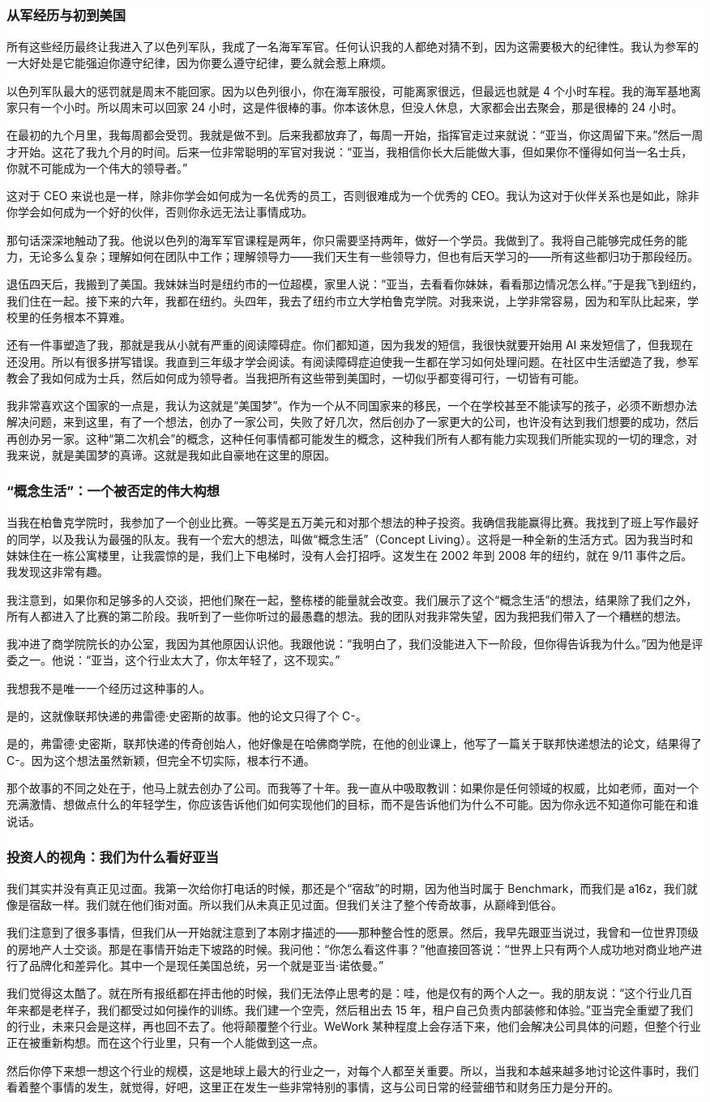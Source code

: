 ### 从军经历与初到美国

所有这些经历最终让我进入了以色列军队，我成了一名海军军官。任何认识我的人都绝对猜不到，因为这需要极大的纪律性。我认为参军的一大好处是它能强迫你遵守纪律，因为你要么遵守纪律，要么就会惹上麻烦。

以色列军队最大的惩罚就是周末不能回家。因为以色列很小，你在海军服役，可能离家很远，但最远也就是 4 个小时车程。我的海军基地离家只有一个小时。所以周末可以回家 24 小时，这是件很棒的事。你本该休息，但没人休息，大家都会出去聚会，那是很棒的 24 小时。

在最初的九个月里，我每周都会受罚。我就是做不到。后来我都放弃了，每周一开始，指挥官走过来就说：“亚当，你这周留下来。”然后一周才开始。这花了我九个月的时间。后来一位非常聪明的军官对我说：“亚当，我相信你长大后能做大事，但如果你不懂得如何当一名士兵，你就不可能成为一个伟大的领导者。”

这对于 CEO 来说也是一样，除非你学会如何成为一名优秀的员工，否则很难成为一个优秀的 CEO。我认为这对于伙伴关系也是如此，除非你学会如何成为一个好的伙伴，否则你永远无法让事情成功。

那句话深深地触动了我。他说以色列的海军军官课程是两年，你只需要坚持两年，做好一个学员。我做到了。我将自己能够完成任务的能力，无论多么复杂；理解如何在团队中工作；理解领导力——我们天生有一些领导力，但也有后天学习的——所有这些都归功于那段经历。

退伍四天后，我搬到了美国。我妹妹当时是纽约市的一位超模，家里人说：“亚当，去看看你妹妹，看看那边情况怎么样。”于是我飞到纽约，我们住在一起。接下来的六年，我都在纽约。头四年，我去了纽约市立大学柏鲁克学院。对我来说，上学非常容易，因为和军队比起来，学校里的任务根本不算难。

还有一件事塑造了我，那就是我从小就有严重的阅读障碍症。你们都知道，因为我发的短信，我很快就要开始用 AI 来发短信了，但我现在还没用。所以有很多拼写错误。我直到三年级才学会阅读。有阅读障碍症迫使我一生都在学习如何处理问题。在社区中生活塑造了我，参军教会了我如何成为士兵，然后如何成为领导者。当我把所有这些带到美国时，一切似乎都变得可行，一切皆有可能。

我非常喜欢这个国家的一点是，我认为这就是“美国梦”。作为一个从不同国家来的移民，一个在学校甚至不能读写的孩子，必须不断想办法解决问题，来到这里，有了一个想法，创办了一家公司，失败了好几次，然后创办了一家更大的公司，也许没有达到我们想要的成功，然后再创办另一家。这种“第二次机会”的概念，这种任何事情都可能发生的概念，这种我们所有人都有能力实现我们所能实现的一切的理念，对我来说，就是美国梦的真谛。这就是我如此自豪地在这里的原因。

### “概念生活”：一个被否定的伟大构想

当我在柏鲁克学院时，我参加了一个创业比赛。一等奖是五万美元和对那个想法的种子投资。我确信我能赢得比赛。我找到了班上写作最好的同学，以及我认为最强的队友。我有一个宏大的想法，叫做“概念生活”（Concept Living）。这将是一种全新的生活方式。因为我当时和妹妹住在一栋公寓楼里，让我震惊的是，我们上下电梯时，没有人会打招呼。这发生在 2002 年到 2008 年的纽约，就在 9/11 事件之后。我发现这非常有趣。

我注意到，如果你和足够多的人交谈，把他们聚在一起，整栋楼的能量就会改变。我们展示了这个“概念生活”的想法，结果除了我们之外，所有人都进入了比赛的第二阶段。我听到了一些你听过的最愚蠢的想法。我的团队对我非常失望，因为我把我们带入了一个糟糕的想法。

我冲进了商学院院长的办公室，我因为其他原因认识他。我跟他说：“我明白了，我们没能进入下一阶段，但你得告诉我为什么。”因为他是评委之一。他说：“亚当，这个行业太大了，你太年轻了，这不现实。”

我想我不是唯一一个经历过这种事的人。

是的，这就像联邦快递的弗雷德·史密斯的故事。他的论文只得了个 C-。

是的，弗雷德·史密斯，联邦快递的传奇创始人，他好像是在哈佛商学院，在他的创业课上，他写了一篇关于联邦快递想法的论文，结果得了 C-。因为这个想法虽然新颖，但完全不切实际，根本行不通。

那个故事的不同之处在于，他马上就去创办了公司。而我等了十年。我一直从中吸取教训：如果你是任何领域的权威，比如老师，面对一个充满激情、想做点什么的年轻学生，你应该告诉他们如何实现他们的目标，而不是告诉他们为什么不可能。因为你永远不知道你可能在和谁说话。

### 投资人的视角：我们为什么看好亚当

我们其实并没有真正见过面。我第一次给你打电话的时候，那还是个“宿敌”的时期，因为他当时属于 Benchmark，而我们是 a16z，我们就像是宿敌一样。我们就在他们街对面。所以我们从未真正见过面。但我们关注了整个传奇故事，从巅峰到低谷。

我们注意到了很多事情，但我们从一开始就注意到了本刚才描述的——那种整合性的愿景。然后，我早先跟亚当说过，我曾和一位世界顶级的房地产人士交谈。那是在事情开始走下坡路的时候。我问他：“你怎么看这件事？”他直接回答说：“世界上只有两个人成功地对商业地产进行了品牌化和差异化。其中一个是现任美国总统，另一个就是亚当·诺依曼。”

我们觉得这太酷了。就在所有报纸都在抨击他的时候，我们无法停止思考的是：哇，他是仅有的两个人之一。我的朋友说：“这个行业几百年来都是老样子，我们都受过如何操作的训练。我们建一个空壳，然后租出去 15 年，租户自己负责内部装修和体验。”亚当完全重塑了我们的行业，未来只会是这样，再也回不去了。他将颠覆整个行业。WeWork 某种程度上会存活下来，他们会解决公司具体的问题，但整个行业正在被重新构想。而在这个行业里，只有一个人能做到这一点。

然后你停下来想一想这个行业的规模，这是地球上最大的行业之一，对每个人都至关重要。所以，当我和本越来越多地讨论这件事时，我们看着整个事情的发生，就觉得，好吧，这里正在发生一些非常特别的事情，这与公司日常的经营细节和财务压力是分开的。

